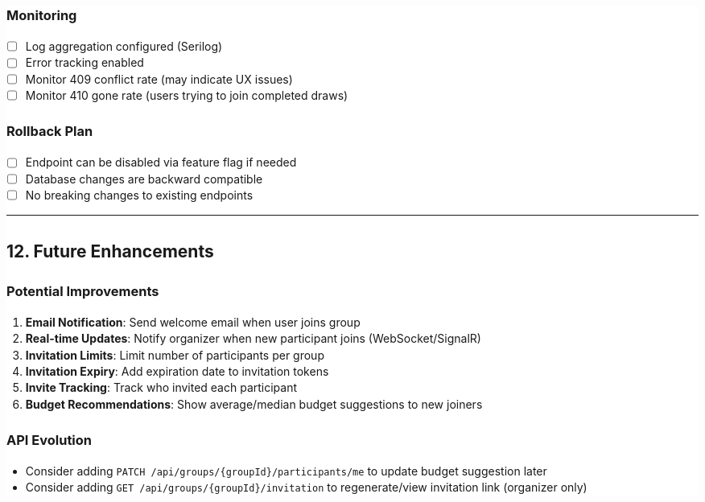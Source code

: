 ### Monitoring
- [ ] Log aggregation configured (Serilog)
- [ ] Error tracking enabled
- [ ] Monitor 409 conflict rate (may indicate UX issues)
- [ ] Monitor 410 gone rate (users trying to join completed draws)

### Rollback Plan
- [ ] Endpoint can be disabled via feature flag if needed
- [ ] Database changes are backward compatible
- [ ] No breaking changes to existing endpoints

---

## 12. Future Enhancements

### Potential Improvements
1. **Email Notification**: Send welcome email when user joins group
2. **Real-time Updates**: Notify organizer when new participant joins (WebSocket/SignalR)
3. **Invitation Limits**: Limit number of participants per group
4. **Invitation Expiry**: Add expiration date to invitation tokens
5. **Invite Tracking**: Track who invited each participant
6. **Budget Recommendations**: Show average/median budget suggestions to new joiners

### API Evolution
- Consider adding `PATCH /api/groups/{groupId}/participants/me` to update budget suggestion later
- Consider adding `GET /api/groups/{groupId}/invitation` to regenerate/view invitation link (organizer only)
